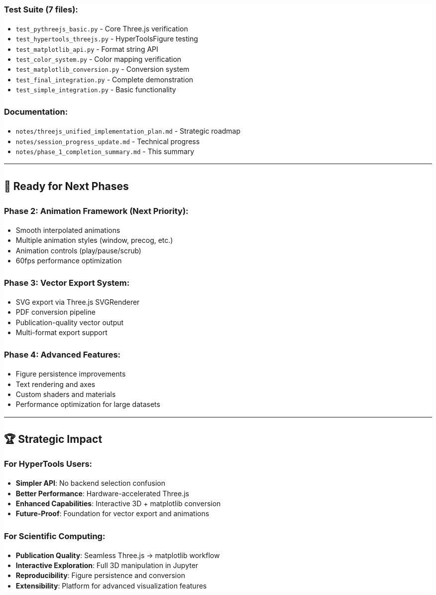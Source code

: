 ### **Test Suite (7 files):**
- `test_pythreejs_basic.py` - Core Three.js verification
- `test_hypertools_threejs.py` - HyperToolsFigure testing
- `test_matplotlib_api.py` - Format string API
- `test_color_system.py` - Color mapping verification
- `test_matplotlib_conversion.py` - Conversion system
- `test_final_integration.py` - Complete demonstration
- `test_simple_integration.py` - Basic functionality

### **Documentation:**
- `notes/threejs_unified_implementation_plan.md` - Strategic roadmap
- `notes/session_progress_update.md` - Technical progress
- `notes/phase_1_completion_summary.md` - This summary

---

## 🚀 **Ready for Next Phases**

### **Phase 2: Animation Framework (Next Priority):**
- Smooth interpolated animations
- Multiple animation styles (window, precog, etc.)
- Animation controls (play/pause/scrub)
- 60fps performance optimization

### **Phase 3: Vector Export System:**
- SVG export via Three.js SVGRenderer
- PDF conversion pipeline
- Publication-quality vector output
- Multi-format export support

### **Phase 4: Advanced Features:**
- Figure persistence improvements
- Text rendering and axes
- Custom shaders and materials
- Performance optimization for large datasets

---

## 🏆 **Strategic Impact**

### **For HyperTools Users:**
- **Simpler API**: No backend selection confusion
- **Better Performance**: Hardware-accelerated Three.js
- **Enhanced Capabilities**: Interactive 3D + matplotlib conversion
- **Future-Proof**: Foundation for vector export and animations

### **For Scientific Computing:**
- **Publication Quality**: Seamless Three.js → matplotlib workflow
- **Interactive Exploration**: Full 3D manipulation in Jupyter
- **Reproducibility**: Figure persistence and conversion
- **Extensibility**: Platform for advanced visualization features
